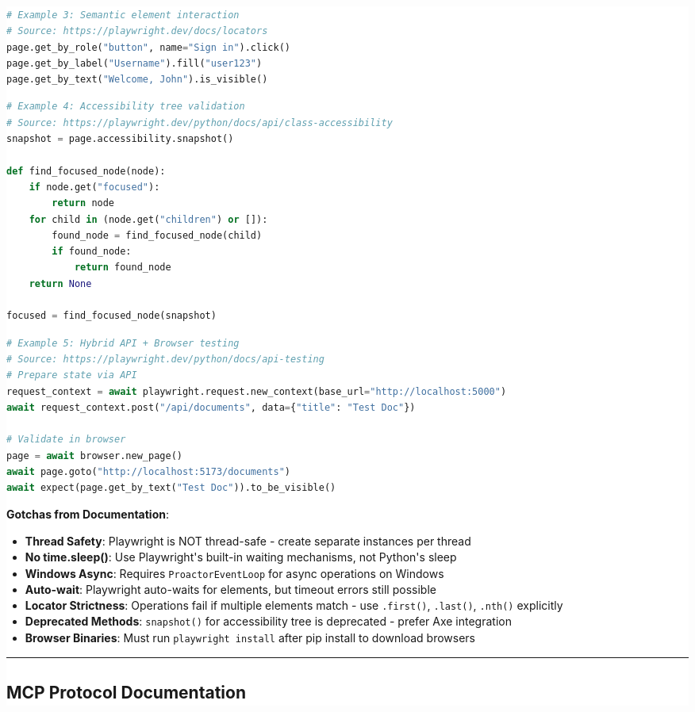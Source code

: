 ```python
# Example 3: Semantic element interaction
# Source: https://playwright.dev/docs/locators
page.get_by_role("button", name="Sign in").click()
page.get_by_label("Username").fill("user123")
page.get_by_text("Welcome, John").is_visible()
```

```python
# Example 4: Accessibility tree validation
# Source: https://playwright.dev/python/docs/api/class-accessibility
snapshot = page.accessibility.snapshot()

def find_focused_node(node):
    if node.get("focused"):
        return node
    for child in (node.get("children") or []):
        found_node = find_focused_node(child)
        if found_node:
            return found_node
    return None

focused = find_focused_node(snapshot)
```

```python
# Example 5: Hybrid API + Browser testing
# Source: https://playwright.dev/python/docs/api-testing
# Prepare state via API
request_context = await playwright.request.new_context(base_url="http://localhost:5000")
await request_context.post("/api/documents", data={"title": "Test Doc"})

# Validate in browser
page = await browser.new_page()
await page.goto("http://localhost:5173/documents")
await expect(page.get_by_text("Test Doc")).to_be_visible()
```

**Gotchas from Documentation**:

- **Thread Safety**: Playwright is NOT thread-safe - create separate instances per thread
- **No time.sleep()**: Use Playwright's built-in waiting mechanisms, not Python's sleep
- **Windows Async**: Requires `ProactorEventLoop` for async operations on Windows
- **Auto-wait**: Playwright auto-waits for elements, but timeout errors still possible
- **Locator Strictness**: Operations fail if multiple elements match - use `.first()`, `.last()`, `.nth()` explicitly
- **Deprecated Methods**: `snapshot()` for accessibility tree is deprecated - prefer Axe integration
- **Browser Binaries**: Must run `playwright install` after pip install to download browsers

---

## MCP Protocol Documentation
